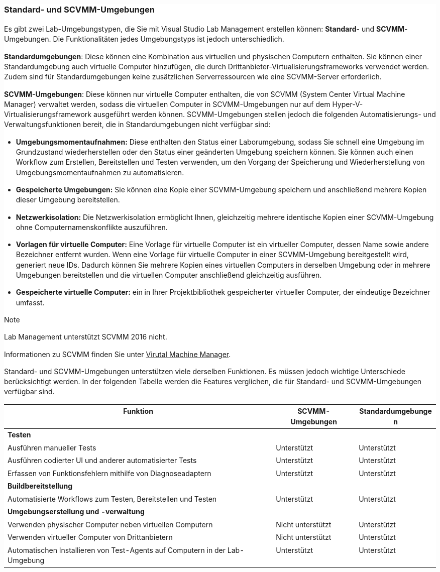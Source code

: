 ### <a name="standard-environments-and-scvmm-environments"></a>Standard- und SCVMM-Umgebungen

Es gibt zwei Lab-Umgebungstypen, die Sie mit Visual Studio Lab Management erstellen können: **Standard**- und **SCVMM**-Umgebungen. Die Funktionalitäten jedes Umgebungstyps ist jedoch unterschiedlich.

**Standardumgebungen**: Diese können eine Kombination aus virtuellen und physischen Computern enthalten. Sie können einer Standardumgebung auch virtuelle Computer hinzufügen, die durch Drittanbieter-Virtualisierungsframeworks verwendet werden. Zudem sind für Standardumgebungen keine zusätzlichen Serverressourcen wie eine SCVMM-Server erforderlich.

**SCVMM-Umgebungen**: Diese können nur virtuelle Computer enthalten, die von SCVMM (System Center Virtual Machine Manager) verwaltet werden, sodass die virtuellen Computer in SCVMM-Umgebungen nur auf dem Hyper-V-Virtualisierungsframework ausgeführt werden können. SCVMM-Umgebungen stellen jedoch die folgenden Automatisierungs- und Verwaltungsfunktionen bereit, die in Standardumgebungen nicht verfügbar sind:

- **Umgebungsmomentaufnahmen:** Diese enthalten den Status einer Laborumgebung, sodass Sie schnell eine Umgebung im Grundzustand wiederherstellen oder den Status einer geänderten Umgebung speichern können. Sie können auch einen Workflow zum Erstellen, Bereitstellen und Testen verwenden, um den Vorgang der Speicherung und Wiederherstellung von Umgebungsmomentaufnahmen zu automatisieren.

- **Gespeicherte Umgebungen:** Sie können eine Kopie einer SCVMM-Umgebung speichern und anschließend mehrere Kopien dieser Umgebung bereitstellen.

- **Netzwerkisolation:** Die Netzwerkisolation ermöglicht Ihnen, gleichzeitig mehrere identische Kopien einer SCVMM-Umgebung ohne Computernamenskonflikte auszuführen.

- **Vorlagen für virtuelle Computer:** Eine Vorlage für virtuelle Computer ist ein virtueller Computer, dessen Name sowie andere Bezeichner entfernt wurden. Wenn eine Vorlage für virtuelle Computer in einer SCVMM-Umgebung bereitgestellt wird, generiert neue IDs. Dadurch können Sie mehrere Kopien eines virtuellen Computers in derselben Umgebung oder in mehrere Umgebungen bereitstellen und die virtuellen Computer anschließend gleichzeitig ausführen.

- **Gespeicherte virtuelle Computer:** ein in Ihrer Projektbibliothek gespeicherter virtueller Computer, der eindeutige Bezeichner umfasst.

> [!NOTE]
> Lab Management unterstützt SCVMM 2016 nicht.

Informationen zu SCVMM finden Sie unter [Virutal Machine Manager](/azure/devops/pipelines/?view=vsts).

Standard- und SCVMM-Umgebungen unterstützen viele derselben Funktionen. Es müssen jedoch wichtige Unterschiede berücksichtigt werden. In der folgenden Tabelle werden die Features verglichen, die für Standard- und SCVMM-Umgebungen verfügbar sind.

|Funktion|SCVMM-Umgebungen|Standardumgebungen|
|-|------------------------|-|
|**Testen**|||
|Ausführen manueller Tests|Unterstützt|Unterstützt|
|Ausführen codierter UI und anderer automatisierter Tests|Unterstützt|Unterstützt|
|Erfassen von Funktionsfehlern mithilfe von Diagnoseadaptern|Unterstützt|Unterstützt|
|**Buildbereitstellung**|||
|Automatisierte Workflows zum Testen, Bereitstellen und Testen|Unterstützt|Unterstützt|
|**Umgebungserstellung und -verwaltung**|||
|Verwenden physischer Computer neben virtuellen Computern|Nicht unterstützt|Unterstützt|
|Verwenden virtueller Computer von Drittanbietern|Nicht unterstützt|Unterstützt|
|Automatischen Installieren von Test-Agents auf Computern in der Lab-Umgebung|Unterstützt|Unterstützt|